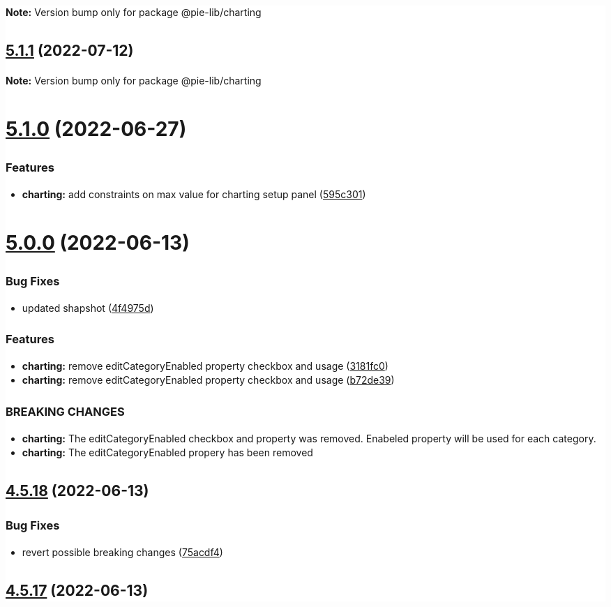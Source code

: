 **Note:** Version bump only for package @pie-lib/charting

## [5.1.1](https://github.com/pie-framework/pie-lib/compare/@pie-lib/charting@5.1.0...@pie-lib/charting@5.1.1) (2022-07-12)

**Note:** Version bump only for package @pie-lib/charting

# [5.1.0](https://github.com/pie-framework/pie-lib/compare/@pie-lib/charting@5.0.0...@pie-lib/charting@5.1.0) (2022-06-27)

### Features

- **charting:** add constraints on max value for charting setup panel ([595c301](https://github.com/pie-framework/pie-lib/commit/595c301c6b10caf1921aa25f38897729c56ed47c))

# [5.0.0](https://github.com/pie-framework/pie-lib/compare/@pie-lib/charting@4.5.18...@pie-lib/charting@5.0.0) (2022-06-13)

### Bug Fixes

- updated shapshot ([4f4975d](https://github.com/pie-framework/pie-lib/commit/4f4975d9abd2c52365f7081e280d860149e7edd0))

### Features

- **charting:** remove editCategoryEnabled property checkbox and usage ([3181fc0](https://github.com/pie-framework/pie-lib/commit/3181fc02ea83e408af5d930d5e10a85a2ded3dd4))
- **charting:** remove editCategoryEnabled property checkbox and usage ([b72de39](https://github.com/pie-framework/pie-lib/commit/b72de39525c0f9c0439204e65b2a7d330bb9061d))

### BREAKING CHANGES

- **charting:** The editCategoryEnabled checkbox and property was removed.
  Enabeled property will be used for each category.
- **charting:** The editCategoryEnabled propery has been removed

## [4.5.18](https://github.com/pie-framework/pie-lib/compare/@pie-lib/charting@4.5.17...@pie-lib/charting@4.5.18) (2022-06-13)

### Bug Fixes

- revert possible breaking changes ([75acdf4](https://github.com/pie-framework/pie-lib/commit/75acdf4eb571694fc2069e7f7088ac25a7b3aceb))

## [4.5.17](https://github.com/pie-framework/pie-lib/compare/@pie-lib/charting@4.5.16...@pie-lib/charting@4.5.17) (2022-06-13)
